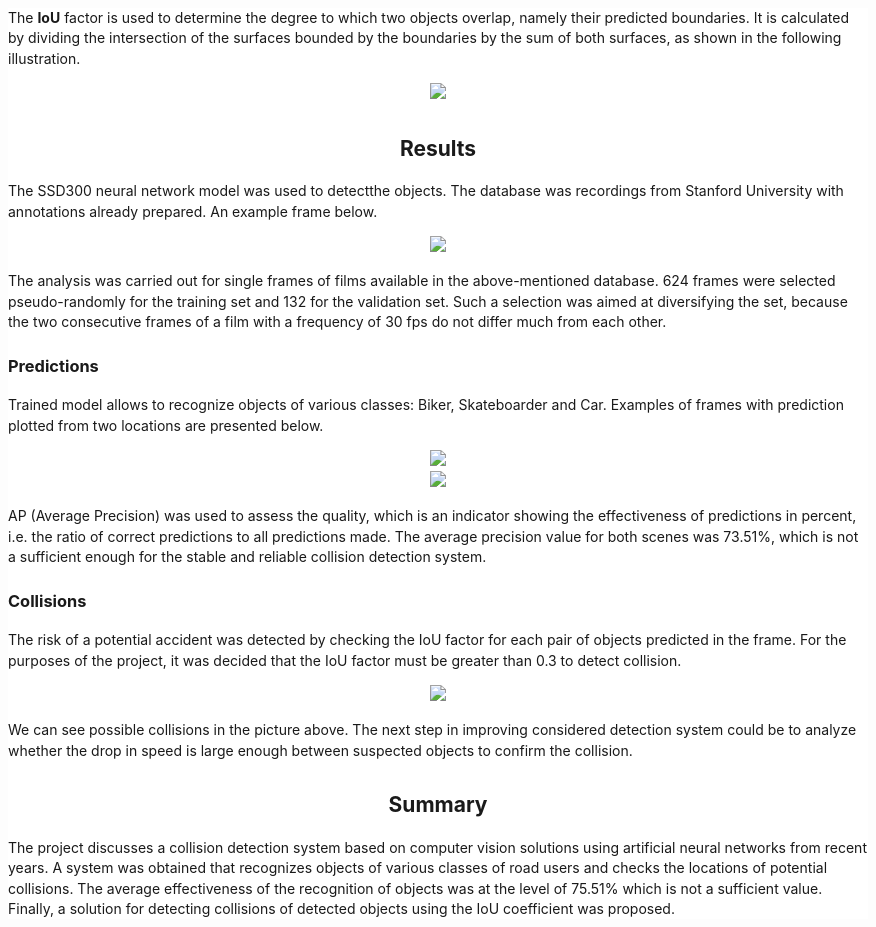 The **IoU** factor is used to determine the degree to which two objects overlap, namely their predicted boundaries. It is calculated by dividing the intersection of the surfaces bounded by the boundaries by the sum of both surfaces, as shown in the following illustration.

<center><img src="https://giacostantino.com/images/ipynb/colision_iou.png" width=700></center>
  
## <center> Results </center>

The SSD300 neural network model was used to detectthe objects. The database was recordings from Stanford University with annotations already prepared. An example frame below.

<center><img src="https://giacostantino.com/images/ipynb/colision_annotations.png" width=700></center>

The analysis was carried out for single frames of films available in the above-mentioned database.  624 frames were selected pseudo-randomly for the training set and 132 for the validation set. Such a selection was aimed at diversifying the set, because the two consecutive frames of a film with a frequency of 30 fps do not differ much from each other. 

### Predictions

Trained model allows to recognize objects of various classes:
Biker, Skateboarder and Car. Examples of frames with prediction plotted from two locations are presented below.

<center><img src="https://giacostantino.com/images/ipynb/colision_predictions1.png" width=700></center>

<center><img src="https://giacostantino.com/images/ipynb/colision_predictions2.png" width=700></center>

AP (Average Precision) was used to assess the quality, which is an indicator showing the effectiveness of predictions in percent, i.e. the ratio of correct predictions to all predictions made. The average precision value for both scenes was 73.51%, which is not a sufficient enough for the stable and reliable  collision detection system.

### Collisions

The risk of a potential accident was detected by checking the IoU factor for each pair of objects predicted in the frame. For the purposes of the project, it was decided that the IoU factor must be greater than 0.3 to detect collision.

<center><img src="https://giacostantino.com/images/ipynb/colision_colisions.png" width=700></center>

We can see  possible collisions in the picture above. The next step in improving considered detection system could be to analyze whether the drop in speed is large enough between suspected objects to confirm the collision.

## <center> Summary </center>

The project discusses a collision detection system based on computer vision solutions using artificial neural networks from recent years. A system was obtained that recognizes objects of various classes of road users and checks the locations of potential collisions. The average effectiveness of the recognition of objects was at the level of 75.51% which is not a sufficient value. Finally, a solution for detecting collisions of detected objects using the IoU coefficient was proposed.
